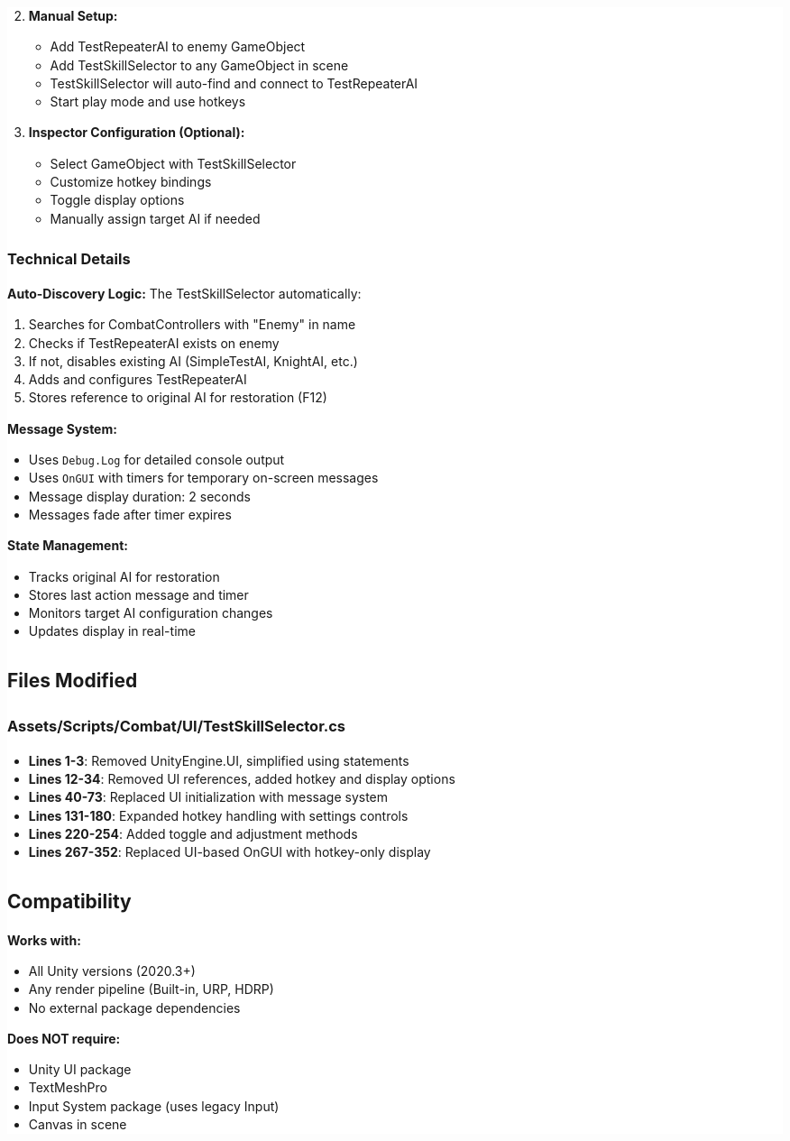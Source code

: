 2. **Manual Setup:**
   - Add TestRepeaterAI to enemy GameObject
   - Add TestSkillSelector to any GameObject in scene
   - TestSkillSelector will auto-find and connect to TestRepeaterAI
   - Start play mode and use hotkeys

3. **Inspector Configuration (Optional):**
   - Select GameObject with TestSkillSelector
   - Customize hotkey bindings
   - Toggle display options
   - Manually assign target AI if needed

### Technical Details

**Auto-Discovery Logic:**
The TestSkillSelector automatically:
1. Searches for CombatControllers with "Enemy" in name
2. Checks if TestRepeaterAI exists on enemy
3. If not, disables existing AI (SimpleTestAI, KnightAI, etc.)
4. Adds and configures TestRepeaterAI
5. Stores reference to original AI for restoration (F12)

**Message System:**
- Uses `Debug.Log` for detailed console output
- Uses `OnGUI` with timers for temporary on-screen messages
- Message display duration: 2 seconds
- Messages fade after timer expires

**State Management:**
- Tracks original AI for restoration
- Stores last action message and timer
- Monitors target AI configuration changes
- Updates display in real-time

## Files Modified

### Assets/Scripts/Combat/UI/TestSkillSelector.cs
- **Lines 1-3**: Removed UnityEngine.UI, simplified using statements
- **Lines 12-34**: Removed UI references, added hotkey and display options
- **Lines 40-73**: Replaced UI initialization with message system
- **Lines 131-180**: Expanded hotkey handling with settings controls
- **Lines 220-254**: Added toggle and adjustment methods
- **Lines 267-352**: Replaced UI-based OnGUI with hotkey-only display

## Compatibility

**Works with:**
- All Unity versions (2020.3+)
- Any render pipeline (Built-in, URP, HDRP)
- No external package dependencies

**Does NOT require:**
- Unity UI package
- TextMeshPro
- Input System package (uses legacy Input)
- Canvas in scene

